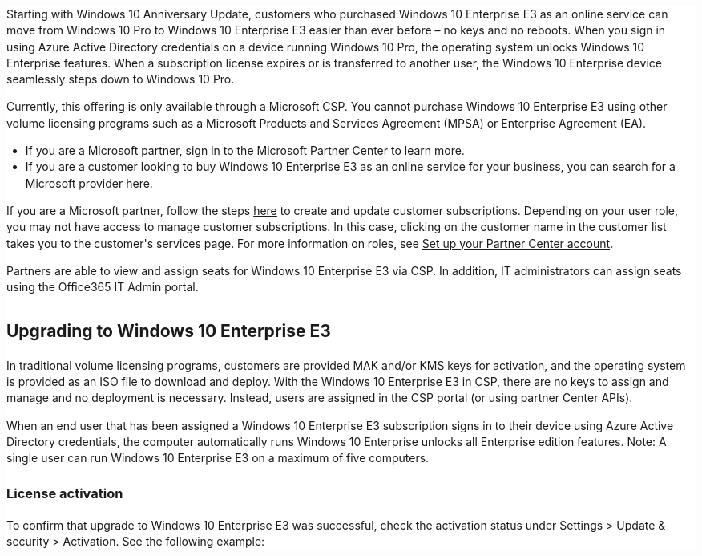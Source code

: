 Starting with Windows 10 Anniversary Update, customers who purchased Windows 10 Enterprise E3 as an online service can move from Windows 10 Pro to Windows 10 Enterprise E3 easier than ever before – no keys and no reboots. When you sign in using Azure Active Directory credentials on a device running Windows 10 Pro, the operating system unlocks Windows 10 Enterprise features. When a subscription license expires or is transferred to another user, the Windows 10 Enterprise device seamlessly steps down to Windows 10 Pro.

Currently, this offering is only available through a Microsoft CSP. You cannot purchase Windows 10 Enterprise E3 using other volume licensing programs such as a Microsoft Products and Services Agreement (MPSA) or Enterprise Agreement (EA). 
- If you are a Microsoft partner, sign in to the [Microsoft Partner Center](https://partnercenter.microsoft.com/en-us/partner/home) to learn more.  
- If you are a customer looking to buy Windows 10 Enterprise E3 as an online service for your business, you can search for a Microsoft provider [here](https://pinpoint.microsoft.com/en-US/). 

If you are a Microsoft partner, follow the steps [here](https://msdn.microsoft.com/en-us/library/partnercenter/mt156989.aspx) to create and update customer subscriptions. Depending on your user role, you may not have access to manage customer subscriptions. In this case, clicking on the customer name in the customer list takes you to the customer's services page. For more information on roles, see [Set up your Partner Center account](https://msdn.microsoft.com/en-us/library/partnercenter/mt157015.aspx).

Partners are able to view and assign seats for Windows 10 Enterprise E3 via CSP.  In addition, IT administrators can assign seats using the Office365 IT Admin portal.

## Upgrading to Windows 10 Enterprise E3

In traditional volume licensing programs, customers are provided MAK and/or KMS keys for activation, and the operating system is provided as an ISO file to download and deploy.  With the Windows 10 Enterprise E3 in CSP, there are no keys to assign and manage and no deployment is necessary. Instead, users are assigned in the CSP portal (or using partner Center APIs). 
<P>When an end user that has been assigned a Windows 10 Enterprise E3 subscription signs in to their device using Azure Active Directory credentials, the computer automatically runs Windows 10 Enterprise unlocks all Enterprise edition features. Note: A single user can run Windows 10 Enterprise E3 on a maximum of five computers.

### License activation

To confirm that upgrade to Windows 10 Enterprise E3 was successful, check the activation status under Settings > Update & security > Activation. See the following example:
